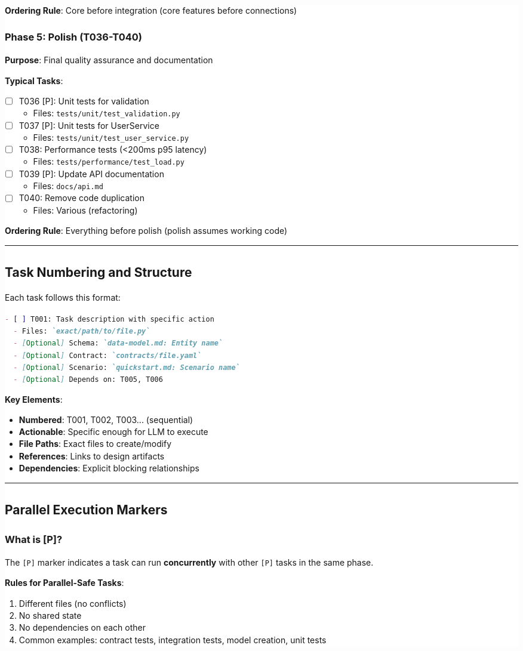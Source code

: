 **Ordering Rule**: Core before integration (core features before connections)

### Phase 5: Polish (T036-T040)

**Purpose**: Final quality assurance and documentation

**Typical Tasks**:
- [ ] T036 [P]: Unit tests for validation
  - Files: `tests/unit/test_validation.py`
- [ ] T037 [P]: Unit tests for UserService
  - Files: `tests/unit/test_user_service.py`
- [ ] T038: Performance tests (<200ms p95 latency)
  - Files: `tests/performance/test_load.py`
- [ ] T039 [P]: Update API documentation
  - Files: `docs/api.md`
- [ ] T040: Remove code duplication
  - Files: Various (refactoring)

**Ordering Rule**: Everything before polish (polish assumes working code)

---

## Task Numbering and Structure

Each task follows this format:

```markdown
- [ ] T001: Task description with specific action
  - Files: `exact/path/to/file.py`
  - [Optional] Schema: `data-model.md: Entity name`
  - [Optional] Contract: `contracts/file.yaml`
  - [Optional] Scenario: `quickstart.md: Scenario name`
  - [Optional] Depends on: T005, T006
```

**Key Elements**:
- **Numbered**: T001, T002, T003... (sequential)
- **Actionable**: Specific enough for LLM to execute
- **File Paths**: Exact files to create/modify
- **References**: Links to design artifacts
- **Dependencies**: Explicit blocking relationships

---

## Parallel Execution Markers

### What is [P]?

The `[P]` marker indicates a task can run **concurrently** with other `[P]` tasks in the same phase.

**Rules for Parallel-Safe Tasks**:
1. Different files (no conflicts)
2. No shared state
3. No dependencies on each other
4. Common examples: contract tests, integration tests, model creation, unit tests
